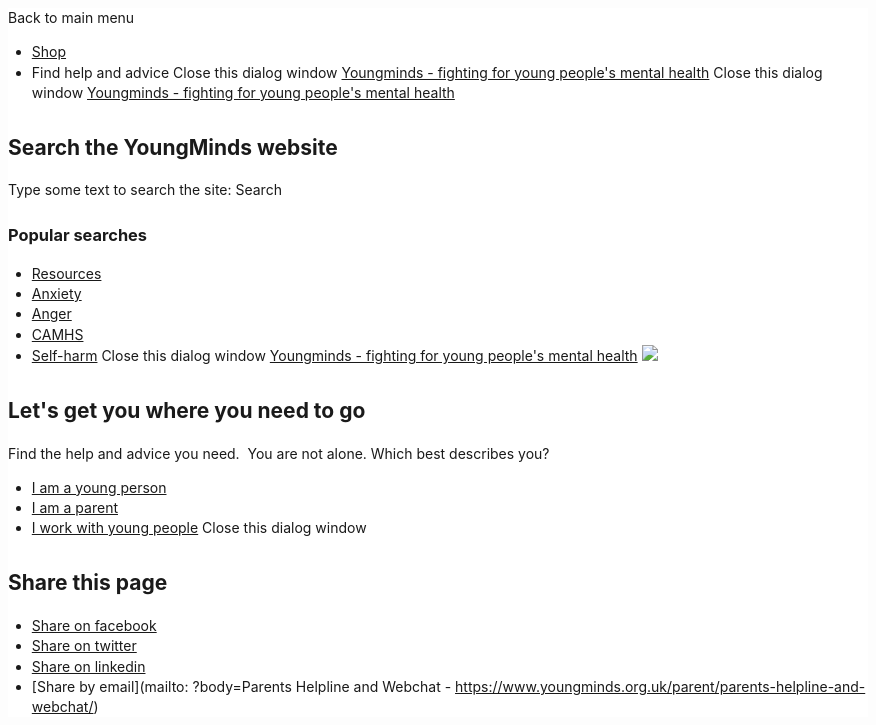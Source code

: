 Back to main menu
* [Shop](/shop/)
* Find help and advice
Close this dialog window
[Youngminds - fighting for young people's mental health](/)
Close this dialog window
[Youngminds - fighting for young people's mental health](/)
## Search the YoungMinds website
Type some text to search the site:
Search
### Popular searches
* [Resources](/search/?query=Resources)
* [Anxiety](/search/?query=Anxiety)
* [Anger](/search/?query=Anger)
* [CAMHS](/search/?query=CAMHS)
* [Self-harm](/search/?query=Self-harm)
Close this dialog window
[Youngminds - fighting for young people's mental health](/)
![](/media/neljhx1p/fundraising-join-the-movement-1.jpg?anchor=center&mode=crop&width=1920&height=1280&rnd=132872554588070000&quality=55)
## Let's get you where you need to go
Find the help and advice you need. 
You are not alone.
Which best describes you?
* [I am a young person](/young-person/find-help/)
* [I am a parent](/parent/find-help/)
* [I work with young people](/professional/find-help/)
Close this dialog window
## Share this page
* [Share on facebook](https://facebook.com/sharer.php?u=https%3A%2F%2Fwww.youngminds.org.uk%2Fparent%2Fparents-helpline-and-webchat%2F)
* [Share on twitter](https://twitter.com/intent/tweet?text=Parents+Helpline+and+Webchat&url=https%3A%2F%2Fwww.youngminds.org.uk%2Fparent%2Fparents-helpline-and-webchat%2F)
* [Share on linkedin](https://www.linkedin.com/shareArticle?url=https%3A%2F%2Fwww.youngminds.org.uk%2Fparent%2Fparents-helpline-and-webchat%2F&title=Parents+Helpline+and+Webchat&summary=The+YoungMinds+Parents+Helpline%2C+Webchat+and+Email+provide+support+and+help+for+parents+and+carers+worried+about+their+child%E2%80%99s+mental+health+and+wellbeing.&mini=true)
* [Share by email](mailto: ?body=Parents Helpline and Webchat - https://www.youngminds.org.uk/parent/parents-helpline-and-webchat/)
